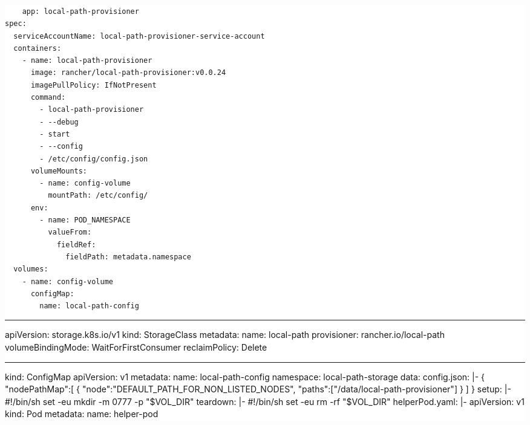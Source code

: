         app: local-path-provisioner
    spec:
      serviceAccountName: local-path-provisioner-service-account
      containers:
        - name: local-path-provisioner
          image: rancher/local-path-provisioner:v0.0.24
          imagePullPolicy: IfNotPresent
          command:
            - local-path-provisioner
            - --debug
            - start
            - --config
            - /etc/config/config.json
          volumeMounts:
            - name: config-volume
              mountPath: /etc/config/
          env:
            - name: POD_NAMESPACE
              valueFrom:
                fieldRef:
                  fieldPath: metadata.namespace
      volumes:
        - name: config-volume
          configMap:
            name: local-path-config

---
apiVersion: storage.k8s.io/v1
kind: StorageClass
metadata:
  name: local-path
provisioner: rancher.io/local-path
volumeBindingMode: WaitForFirstConsumer
reclaimPolicy: Delete

---
kind: ConfigMap
apiVersion: v1
metadata:
  name: local-path-config
  namespace: local-path-storage
data:
  config.json: |-
    {
            "nodePathMap":[
            {
                    "node":"DEFAULT_PATH_FOR_NON_LISTED_NODES",
                    "paths":["/data/local-path-provisioner"]
            }
            ]
    }
  setup: |-
    #!/bin/sh
    set -eu
    mkdir -m 0777 -p "$VOL_DIR"
  teardown: |-
    #!/bin/sh
    set -eu
    rm -rf "$VOL_DIR"
  helperPod.yaml: |-
    apiVersion: v1
    kind: Pod
    metadata:
      name: helper-pod